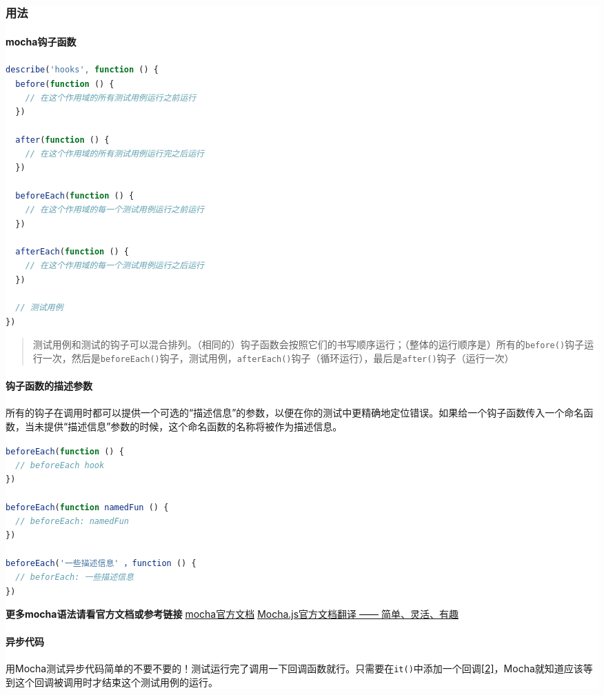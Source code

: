 ### 用法

#### mocha钩子函数

```js
describe('hooks', function () {
  before(function () {
    // 在这个作用域的所有测试用例运行之前运行
  })

  after(function () {
    // 在这个作用域的所有测试用例运行完之后运行
  })

  beforeEach(function () {
    // 在这个作用域的每一个测试用例运行之前运行
  })

  afterEach(function () {
    // 在这个作用域的每一个测试用例运行之后运行
  })

  // 测试用例
})
```

> 测试用例和测试的钩子可以混合排列。（相同的）钩子函数会按照它们的书写顺序运行；（整体的运行顺序是）所有的`before()`钩子运行一次，然后是`beforeEach()`钩子，测试用例，`afterEach()`钩子（循环运行），最后是`after()`钩子（运行一次）

#### 钩子函数的描述参数

所有的钩子在调用时都可以提供一个可选的“描述信息”的参数，以便在你的测试中更精确地定位错误。如果给一个钩子函数传入一个命名函数，当未提供“描述信息”参数的时候，这个命名函数的名称将被作为描述信息。

```javascript
beforeEach(function () {
  // beforeEach hook
})

beforeEach(function namedFun () {
  // beforeEach: namedFun
})

beforeEach('一些描述信息' ，function () {
  // beforEach: 一些描述信息
})
```

**更多mocha语法请看官方文档或参考链接**
[mocha官方文档](https://mochajs.org/)
[Mocha.js官方文档翻译 —— 简单、灵活、有趣](https://www.jianshu.com/p/9c78548caffa)

#### 异步代码

用Mocha测试异步代码简单的不要不要的！测试运行完了调用一下回调函数就行。只需要在`it()`中添加一个回调[[2\]](https://www.jianshu.com/p/9c78548caffa#fn2)，Mocha就知道应该等到这个回调被调用时才结束这个测试用例的运行。
